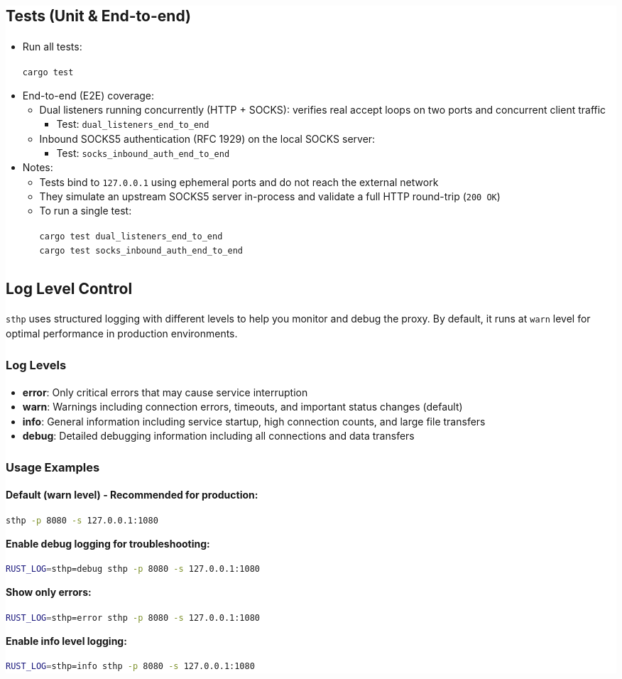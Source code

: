 
## Tests (Unit & End-to-end)

- Run all tests:
  ```bash
  cargo test
  ```
- End-to-end (E2E) coverage:
  - Dual listeners running concurrently (HTTP + SOCKS): verifies real accept loops on two ports and concurrent client traffic
    - Test: `dual_listeners_end_to_end`
  - Inbound SOCKS5 authentication (RFC 1929) on the local SOCKS server:
    - Test: `socks_inbound_auth_end_to_end`
- Notes:
  - Tests bind to `127.0.0.1` using ephemeral ports and do not reach the external network
  - They simulate an upstream SOCKS5 server in-process and validate a full HTTP round-trip (`200 OK`)
  - To run a single test:
    ```bash
    cargo test dual_listeners_end_to_end
    cargo test socks_inbound_auth_end_to_end
    ```



## Log Level Control

`sthp` uses structured logging with different levels to help you monitor and debug the proxy. By default, it runs at `warn` level for optimal performance in production environments.

### Log Levels

- **error**: Only critical errors that may cause service interruption
- **warn**: Warnings including connection errors, timeouts, and important status changes (default)
- **info**: General information including service startup, high connection counts, and large file transfers
- **debug**: Detailed debugging information including all connections and data transfers

### Usage Examples

**Default (warn level) - Recommended for production:**
```bash
sthp -p 8080 -s 127.0.0.1:1080
```

**Enable debug logging for troubleshooting:**
```bash
RUST_LOG=sthp=debug sthp -p 8080 -s 127.0.0.1:1080
```

**Show only errors:**
```bash
RUST_LOG=sthp=error sthp -p 8080 -s 127.0.0.1:1080
```

**Enable info level logging:**
```bash
RUST_LOG=sthp=info sthp -p 8080 -s 127.0.0.1:1080
```
